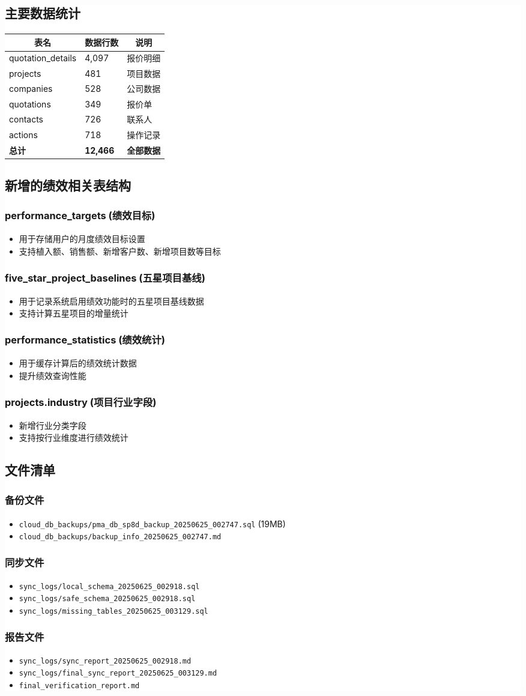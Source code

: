 ## 主要数据统计

| 表名 | 数据行数 | 说明 |
|------|----------|------|
| quotation_details | 4,097 | 报价明细 |
| projects | 481 | 项目数据 |
| companies | 528 | 公司数据 |
| quotations | 349 | 报价单 |
| contacts | 726 | 联系人 |
| actions | 718 | 操作记录 |
| **总计** | **12,466** | **全部数据** |

## 新增的绩效相关表结构

### performance_targets (绩效目标)
- 用于存储用户的月度绩效目标设置
- 支持植入额、销售额、新增客户数、新增项目数等目标

### five_star_project_baselines (五星项目基线)
- 用于记录系统启用绩效功能时的五星项目基线数据
- 支持计算五星项目的增量统计

### performance_statistics (绩效统计)
- 用于缓存计算后的绩效统计数据
- 提升绩效查询性能

### projects.industry (项目行业字段)
- 新增行业分类字段
- 支持按行业维度进行绩效统计

## 文件清单

### 备份文件
- `cloud_db_backups/pma_db_sp8d_backup_20250625_002747.sql` (19MB)
- `cloud_db_backups/backup_info_20250625_002747.md`

### 同步文件
- `sync_logs/local_schema_20250625_002918.sql`
- `sync_logs/safe_schema_20250625_002918.sql`
- `sync_logs/missing_tables_20250625_003129.sql`

### 报告文件
- `sync_logs/sync_report_20250625_002918.md`
- `sync_logs/final_sync_report_20250625_003129.md`
- `final_verification_report.md`
